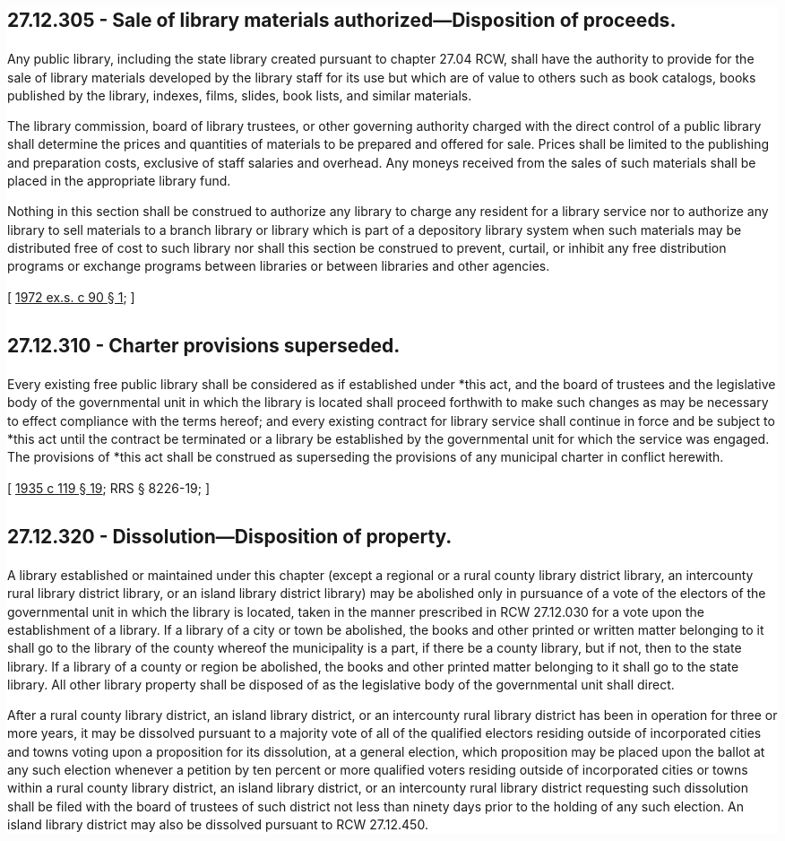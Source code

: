 ## 27.12.305 - Sale of library materials authorized—Disposition of proceeds.
Any public library, including the state library created pursuant to chapter 27.04 RCW, shall have the authority to provide for the sale of library materials developed by the library staff for its use but which are of value to others such as book catalogs, books published by the library, indexes, films, slides, book lists, and similar materials.

The library commission, board of library trustees, or other governing authority charged with the direct control of a public library shall determine the prices and quantities of materials to be prepared and offered for sale. Prices shall be limited to the publishing and preparation costs, exclusive of staff salaries and overhead. Any moneys received from the sales of such materials shall be placed in the appropriate library fund.

Nothing in this section shall be construed to authorize any library to charge any resident for a library service nor to authorize any library to sell materials to a branch library or library which is part of a depository library system when such materials may be distributed free of cost to such library nor shall this section be construed to prevent, curtail, or inhibit any free distribution programs or exchange programs between libraries or between libraries and other agencies.

\[ [1972 ex.s. c 90 § 1](https://leg.wa.gov/CodeReviser/documents/sessionlaw/1972ex1c90.pdf?cite=1972%20ex.s.%20c%2090%20§%201); \]

## 27.12.310 - Charter provisions superseded.
Every existing free public library shall be considered as if established under *this act, and the board of trustees and the legislative body of the governmental unit in which the library is located shall proceed forthwith to make such changes as may be necessary to effect compliance with the terms hereof; and every existing contract for library service shall continue in force and be subject to *this act until the contract be terminated or a library be established by the governmental unit for which the service was engaged. The provisions of *this act shall be construed as superseding the provisions of any municipal charter in conflict herewith.

\[ [1935 c 119 § 19](https://leg.wa.gov/CodeReviser/documents/sessionlaw/1935c119.pdf?cite=1935%20c%20119%20§%2019); RRS § 8226-19; \]

## 27.12.320 - Dissolution—Disposition of property.
A library established or maintained under this chapter (except a regional or a rural county library district library, an intercounty rural library district library, or an island library district library) may be abolished only in pursuance of a vote of the electors of the governmental unit in which the library is located, taken in the manner prescribed in RCW 27.12.030 for a vote upon the establishment of a library. If a library of a city or town be abolished, the books and other printed or written matter belonging to it shall go to the library of the county whereof the municipality is a part, if there be a county library, but if not, then to the state library. If a library of a county or region be abolished, the books and other printed matter belonging to it shall go to the state library. All other library property shall be disposed of as the legislative body of the governmental unit shall direct.

After a rural county library district, an island library district, or an intercounty rural library district has been in operation for three or more years, it may be dissolved pursuant to a majority vote of all of the qualified electors residing outside of incorporated cities and towns voting upon a proposition for its dissolution, at a general election, which proposition may be placed upon the ballot at any such election whenever a petition by ten percent or more qualified voters residing outside of incorporated cities or towns within a rural county library district, an island library district, or an intercounty rural library district requesting such dissolution shall be filed with the board of trustees of such district not less than ninety days prior to the holding of any such election. An island library district may also be dissolved pursuant to RCW 27.12.450.
